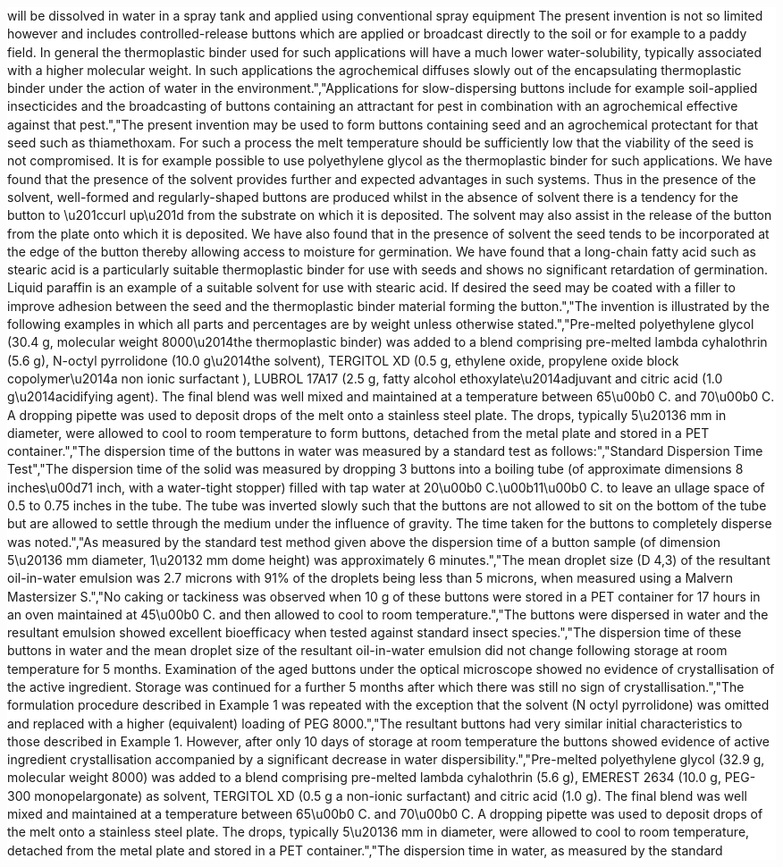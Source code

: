 will be dissolved in water in a spray tank and applied using conventional spray equipment The present invention is not so limited however and includes controlled-release buttons which are applied or broadcast directly to the soil or for example to a paddy field. In general the thermoplastic binder used for such applications will have a much lower water-solubility, typically associated with a higher molecular weight. In such applications the agrochemical diffuses slowly out of the encapsulating thermoplastic binder under the action of water in the environment.","Applications for slow-dispersing buttons include for example soil-applied insecticides and the broadcasting of buttons containing an attractant for pest in combination with an agrochemical effective against that pest.","The present invention may be used to form buttons containing seed and an agrochemical protectant for that seed such as thiamethoxam. For such a process the melt temperature should be sufficiently low that the viability of the seed is not compromised. It is for example possible to use polyethylene glycol as the thermoplastic binder for such applications. We have found that the presence of the solvent provides further and expected advantages in such systems. Thus in the presence of the solvent, well-formed and regularly-shaped buttons are produced whilst in the absence of solvent there is a tendency for the button to \u201ccurl up\u201d from the substrate on which it is deposited. The solvent may also assist in the release of the button from the plate onto which it is deposited. We have also found that in the presence of solvent the seed tends to be incorporated at the edge of the button thereby allowing access to moisture for germination. We have found that a long-chain fatty acid such as stearic acid is a particularly suitable thermoplastic binder for use with seeds and shows no significant retardation of germination. Liquid paraffin is an example of a suitable solvent for use with stearic acid. If desired the seed may be coated with a filler to improve adhesion between the seed and the thermoplastic binder material forming the button.","The invention is illustrated by the following examples in which all parts and percentages are by weight unless otherwise stated.","Pre-melted polyethylene glycol (30.4 g, molecular weight 8000\u2014the thermoplastic binder) was added to a blend comprising pre-melted lambda cyhalothrin (5.6 g), N-octyl pyrrolidone (10.0 g\u2014the solvent), TERGITOL XD (0.5 g, ethylene oxide, propylene oxide block copolymer\u2014a non ionic surfactant ), LUBROL 17A17 (2.5 g, fatty alcohol ethoxylate\u2014adjuvant and citric acid (1.0 g\u2014acidifying agent). The final blend was well mixed and maintained at a temperature between 65\u00b0 C. and 70\u00b0 C. A dropping pipette was used to deposit drops of the melt onto a stainless steel plate. The drops, typically 5\u20136 mm in diameter, were allowed to cool to room temperature to form buttons, detached from the metal plate and stored in a PET container.","The dispersion time of the buttons in water was measured by a standard test as follows:","Standard Dispersion Time Test","The dispersion time of the solid was measured by dropping 3 buttons into a boiling tube (of approximate dimensions 8 inches\u00d71 inch, with a water-tight stopper) filled with tap water at 20\u00b0 C.\u00b11\u00b0 C. to leave an ullage space of 0.5 to 0.75 inches in the tube. The tube was inverted slowly such that the buttons are not allowed to sit on the bottom of the tube but are allowed to settle through the medium under the influence of gravity. The time taken for the buttons to completely disperse was noted.","As measured by the standard test method given above the dispersion time of a button sample (of dimension 5\u20136 mm diameter, 1\u20132 mm dome height) was approximately 6 minutes.","The mean droplet size (D 4,3) of the resultant oil-in-water emulsion was 2.7 microns with 91% of the droplets being less than 5 microns, when measured using a Malvern Mastersizer S.","No caking or tackiness was observed when 10 g of these buttons were stored in a PET container for 17 hours in an oven maintained at 45\u00b0 C. and then allowed to cool to room temperature.","The buttons were dispersed in water and the resultant emulsion showed excellent bioefficacy when tested against standard insect species.","The dispersion time of these buttons in water and the mean droplet size of the resultant oil-in-water emulsion did not change following storage at room temperature for 5 months. Examination of the aged buttons under the optical microscope showed no evidence of crystallisation of the active ingredient. Storage was continued for a further 5 months after which there was still no sign of crystallisation.","The formulation procedure described in Example 1 was repeated with the exception that the solvent (N octyl pyrrolidone) was omitted and replaced with a higher (equivalent) loading of PEG 8000.","The resultant buttons had very similar initial characteristics to those described in Example 1. However, after only 10 days of storage at room temperature the buttons showed evidence of active ingredient crystallisation accompanied by a significant decrease in water dispersibility.","Pre-melted polyethylene glycol (32.9 g, molecular weight 8000) was added to a blend comprising pre-melted lambda cyhalothrin (5.6 g), EMEREST 2634 (10.0 g, PEG-300 monopelargonate) as solvent, TERGITOL XD (0.5 g a non-ionic surfactant) and citric acid (1.0 g). The final blend was well mixed and maintained at a temperature between 65\u00b0 C. and 70\u00b0 C. A dropping pipette was used to deposit drops of the melt onto a stainless steel plate. The drops, typically 5\u20136 mm in diameter, were allowed to cool to room temperature, detached from the metal plate and stored in a PET container.","The dispersion time in water, as measured by the standard